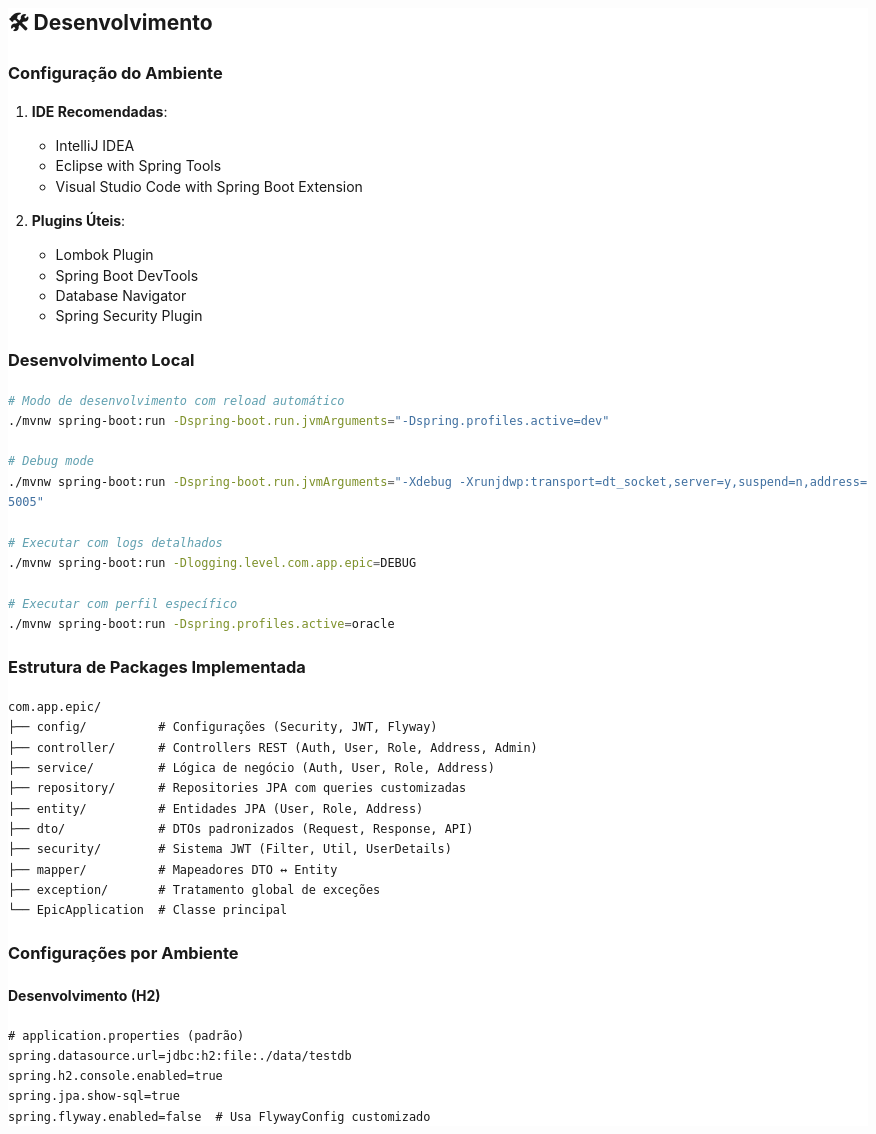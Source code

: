 ## 🛠️ Desenvolvimento

### Configuração do Ambiente

1. **IDE Recomendadas**:
   - IntelliJ IDEA
   - Eclipse with Spring Tools
   - Visual Studio Code with Spring Boot Extension

2. **Plugins Úteis**:
   - Lombok Plugin
   - Spring Boot DevTools
   - Database Navigator
   - Spring Security Plugin

### Desenvolvimento Local

```bash
# Modo de desenvolvimento com reload automático
./mvnw spring-boot:run -Dspring-boot.run.jvmArguments="-Dspring.profiles.active=dev"

# Debug mode
./mvnw spring-boot:run -Dspring-boot.run.jvmArguments="-Xdebug -Xrunjdwp:transport=dt_socket,server=y,suspend=n,address=5005"

# Executar com logs detalhados
./mvnw spring-boot:run -Dlogging.level.com.app.epic=DEBUG

# Executar com perfil específico
./mvnw spring-boot:run -Dspring.profiles.active=oracle
```

### Estrutura de Packages Implementada

```
com.app.epic/
├── config/          # Configurações (Security, JWT, Flyway)
├── controller/      # Controllers REST (Auth, User, Role, Address, Admin)
├── service/         # Lógica de negócio (Auth, User, Role, Address)
├── repository/      # Repositories JPA com queries customizadas
├── entity/          # Entidades JPA (User, Role, Address)
├── dto/             # DTOs padronizados (Request, Response, API)
├── security/        # Sistema JWT (Filter, Util, UserDetails)
├── mapper/          # Mapeadores DTO ↔ Entity
├── exception/       # Tratamento global de exceções
└── EpicApplication  # Classe principal
```

### Configurações por Ambiente

#### Desenvolvimento (H2)
```properties
# application.properties (padrão)
spring.datasource.url=jdbc:h2:file:./data/testdb
spring.h2.console.enabled=true
spring.jpa.show-sql=true
spring.flyway.enabled=false  # Usa FlywayConfig customizado
```
